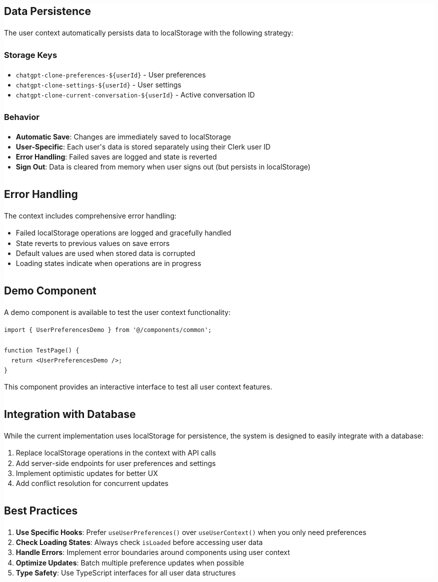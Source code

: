 ## Data Persistence

The user context automatically persists data to localStorage with the following strategy:

### Storage Keys
- `chatgpt-clone-preferences-${userId}` - User preferences
- `chatgpt-clone-settings-${userId}` - User settings
- `chatgpt-clone-current-conversation-${userId}` - Active conversation ID

### Behavior
- **Automatic Save**: Changes are immediately saved to localStorage
- **User-Specific**: Each user's data is stored separately using their Clerk user ID
- **Error Handling**: Failed saves are logged and state is reverted
- **Sign Out**: Data is cleared from memory when user signs out (but persists in localStorage)

## Error Handling

The context includes comprehensive error handling:
- Failed localStorage operations are logged and gracefully handled
- State reverts to previous values on save errors
- Default values are used when stored data is corrupted
- Loading states indicate when operations are in progress

## Demo Component

A demo component is available to test the user context functionality:

```tsx
import { UserPreferencesDemo } from '@/components/common';

function TestPage() {
  return <UserPreferencesDemo />;
}
```

This component provides an interactive interface to test all user context features.

## Integration with Database

While the current implementation uses localStorage for persistence, the system is designed to easily integrate with a database:

1. Replace localStorage operations in the context with API calls
2. Add server-side endpoints for user preferences and settings
3. Implement optimistic updates for better UX
4. Add conflict resolution for concurrent updates

## Best Practices

1. **Use Specific Hooks**: Prefer `useUserPreferences()` over `useUserContext()` when you only need preferences
2. **Check Loading States**: Always check `isLoaded` before accessing user data
3. **Handle Errors**: Implement error boundaries around components using user context
4. **Optimize Updates**: Batch multiple preference updates when possible
5. **Type Safety**: Use TypeScript interfaces for all user data structures
